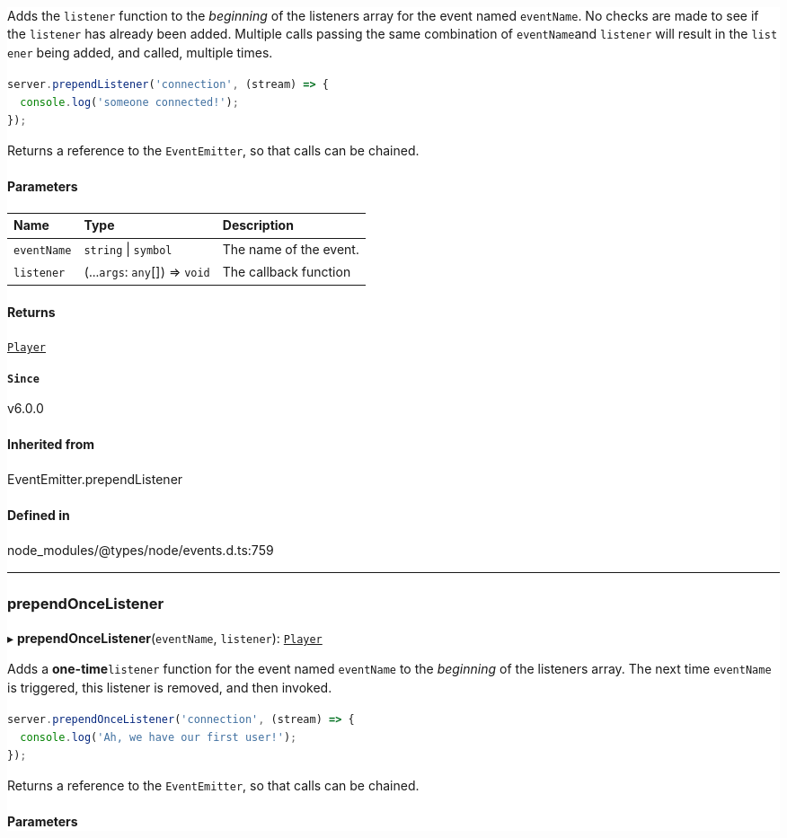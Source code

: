 Adds the `listener` function to the _beginning_ of the listeners array for the
event named `eventName`. No checks are made to see if the `listener` has
already been added. Multiple calls passing the same combination of `eventName`and `listener` will result in the `listener` being added, and called, multiple
times.

```js
server.prependListener('connection', (stream) => {
  console.log('someone connected!');
});
```

Returns a reference to the `EventEmitter`, so that calls can be chained.

#### Parameters

| Name | Type | Description |
| :------ | :------ | :------ |
| `eventName` | `string` \| `symbol` | The name of the event. |
| `listener` | (...`args`: `any`[]) => `void` | The callback function |

#### Returns

[`Player`](Player.md)

**`Since`**

v6.0.0

#### Inherited from

EventEmitter.prependListener

#### Defined in

node_modules/@types/node/events.d.ts:759

___

### prependOnceListener

▸ **prependOnceListener**(`eventName`, `listener`): [`Player`](Player.md)

Adds a **one-time**`listener` function for the event named `eventName` to the _beginning_ of the listeners array. The next time `eventName` is triggered, this
listener is removed, and then invoked.

```js
server.prependOnceListener('connection', (stream) => {
  console.log('Ah, we have our first user!');
});
```

Returns a reference to the `EventEmitter`, so that calls can be chained.

#### Parameters
